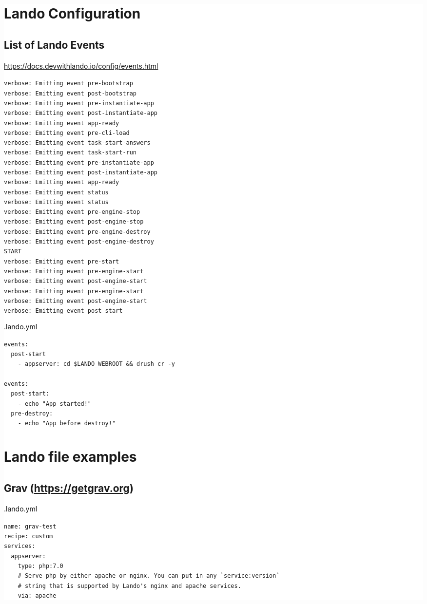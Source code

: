 # Lando Configuration

## List of Lando Events

https://docs.devwithlando.io/config/events.html


    verbose: Emitting event pre-bootstrap
    verbose: Emitting event post-bootstrap
    verbose: Emitting event pre-instantiate-app
    verbose: Emitting event post-instantiate-app
    verbose: Emitting event app-ready
    verbose: Emitting event pre-cli-load
    verbose: Emitting event task-start-answers
    verbose: Emitting event task-start-run
    verbose: Emitting event pre-instantiate-app
    verbose: Emitting event post-instantiate-app
    verbose: Emitting event app-ready
    verbose: Emitting event status
    verbose: Emitting event status
    verbose: Emitting event pre-engine-stop
    verbose: Emitting event post-engine-stop
    verbose: Emitting event pre-engine-destroy
    verbose: Emitting event post-engine-destroy
    START
    verbose: Emitting event pre-start
    verbose: Emitting event pre-engine-start
    verbose: Emitting event post-engine-start
    verbose: Emitting event pre-engine-start
    verbose: Emitting event post-engine-start
    verbose: Emitting event post-start

.lando.yml

    events:
      post-start
        - appserver: cd $LANDO_WEBROOT && drush cr -y
    
    events:
      post-start:
        - echo "App started!"
      pre-destroy:
        - echo "App before destroy!"


# Lando file examples
## Grav (https://getgrav.org)

.lando.yml

    name: grav-test
    recipe: custom
    services:
      appserver:
        type: php:7.0
        # Serve php by either apache or nginx. You can put in any `service:version`
        # string that is supported by Lando's nginx and apache services.
        via: apache